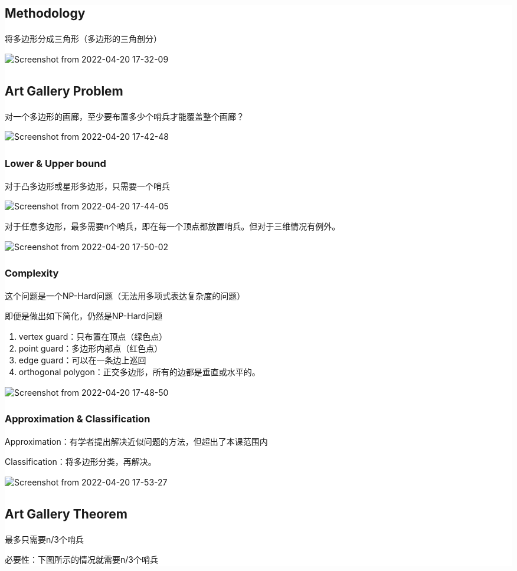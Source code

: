 ## Methodology

将多边形分成三角形（多边形的三角剖分）

![Screenshot from 2022-04-20 17-32-09](https://raw.githubusercontent.com/Lbaron980810/blog_img/main/ComputationGeometry/Screenshot%20from%202022-04-20%2017-32-09.png)



## Art Gallery Problem

对一个多边形的画廊，至少要布置多少个哨兵才能覆盖整个画廊？

![Screenshot from 2022-04-20 17-42-48](https://raw.githubusercontent.com/Lbaron980810/blog_img/main/ComputationGeometry/Screenshot%20from%202022-04-20%2017-42-48.png)

### Lower & Upper bound

对于凸多边形或星形多边形，只需要一个哨兵

![Screenshot from 2022-04-20 17-44-05](https://raw.githubusercontent.com/Lbaron980810/blog_img/main/ComputationGeometry/Screenshot%20from%202022-04-20%2017-44-05.png)

对于任意多边形，最多需要n个哨兵，即在每一个顶点都放置哨兵。但对于三维情况有例外。

![Screenshot from 2022-04-20 17-50-02](https://raw.githubusercontent.com/Lbaron980810/blog_img/main/ComputationGeometry/Screenshot%20from%202022-04-20%2017-50-02.png)



### Complexity

这个问题是一个NP-Hard问题（无法用多项式表达复杂度的问题）

即便是做出如下简化，仍然是NP-Hard问题

1. vertex guard：只布置在顶点（绿色点）
2. point guard：多边形内部点（红色点）
3. edge guard：可以在一条边上巡回
4. orthogonal polygon：正交多边形，所有的边都是垂直或水平的。

![Screenshot from 2022-04-20 17-48-50](https://raw.githubusercontent.com/Lbaron980810/blog_img/main/ComputationGeometry/Screenshot%20from%202022-04-20%2017-48-50.png)

### Approximation & Classification

Approximation：有学者提出解决近似问题的方法，但超出了本课范围内

Classification：将多边形分类，再解决。

![Screenshot from 2022-04-20 17-53-27](https://raw.githubusercontent.com/Lbaron980810/blog_img/main/ComputationGeometry/Screenshot%20from%202022-04-20%2017-53-27.png)



## Art Gallery Theorem

最多只需要n/3个哨兵

必要性：下图所示的情况就需要n/3个哨兵
